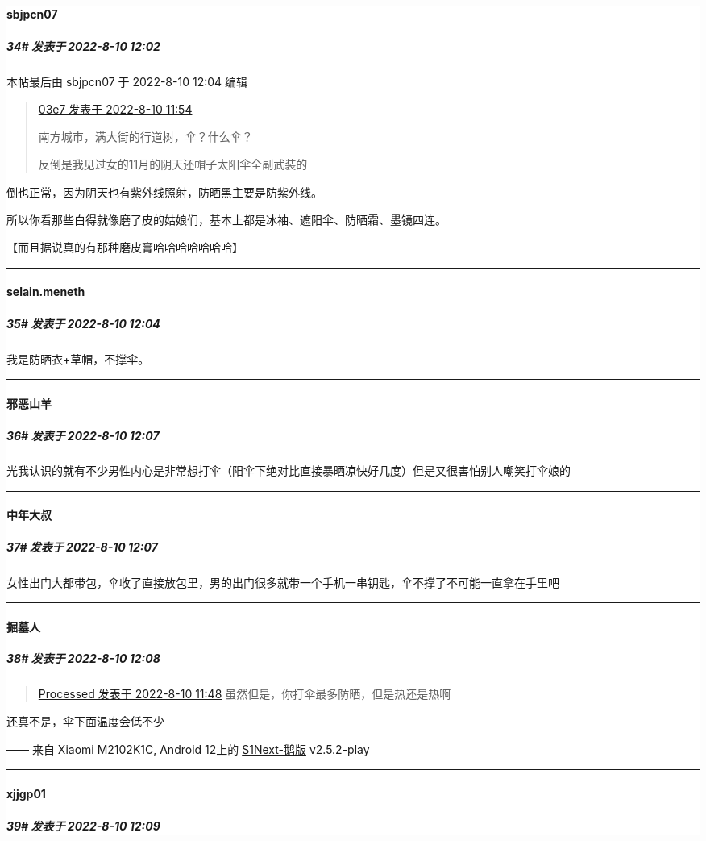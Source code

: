 ####  sbjpcn07  
##### 34#       发表于 2022-8-10 12:02

 本帖最后由 sbjpcn07 于 2022-8-10 12:04 编辑 
<blockquote><a href="httphttps://bbs.saraba1st.com/2b/forum.php?mod=redirect&amp;goto=findpost&amp;pid=57002707&amp;ptid=2086136" target="_blank">03e7 发表于 2022-8-10 11:54</a>

南方城市，满大街的行道树，伞？什么伞？

反倒是我见过女的11月的阴天还帽子太阳伞全副武装的</blockquote>
倒也正常，因为阴天也有紫外线照射，防晒黑主要是防紫外线。

所以你看那些白得就像磨了皮的姑娘们，基本上都是冰袖、遮阳伞、防晒霜、墨镜四连。

【而且据说真的有那种磨皮膏哈哈哈哈哈哈哈】

*****

####  selain.meneth  
##### 35#       发表于 2022-8-10 12:04

我是防晒衣+草帽，不撑伞。

*****

####  邪恶山羊  
##### 36#       发表于 2022-8-10 12:07

光我认识的就有不少男性内心是非常想打伞（阳伞下绝对比直接暴晒凉快好几度）但是又很害怕别人嘲笑打伞娘的

*****

####  中年大叔  
##### 37#       发表于 2022-8-10 12:07

女性出门大都带包，伞收了直接放包里，男的出门很多就带一个手机一串钥匙，伞不撑了不可能一直拿在手里吧

*****

####  掘墓人  
##### 38#       发表于 2022-8-10 12:08

<blockquote><a href="httphttps://bbs.saraba1st.com/2b/forum.php?mod=redirect&amp;goto=findpost&amp;pid=57002603&amp;ptid=2086136" target="_blank">Processed 发表于 2022-8-10 11:48</a>
虽然但是，你打伞最多防晒，但是热还是热啊</blockquote>
还真不是，伞下面温度会低不少

—— 来自 Xiaomi M2102K1C, Android 12上的 [S1Next-鹅版](https://github.com/ykrank/S1-Next/releases) v2.5.2-play

*****

####  xjjgp01  
##### 39#       发表于 2022-8-10 12:09
